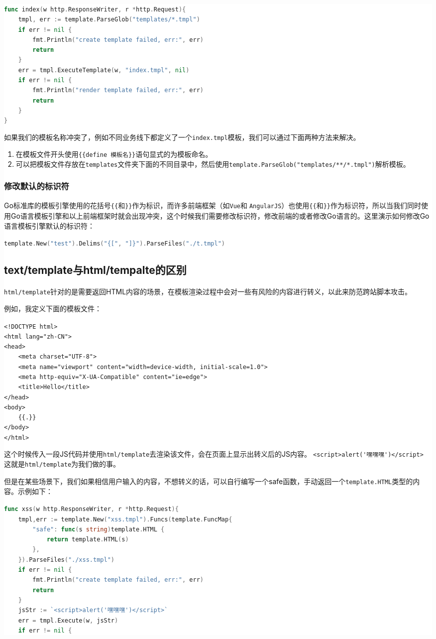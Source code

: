 ```go
func index(w http.ResponseWriter, r *http.Request){
	tmpl, err := template.ParseGlob("templates/*.tmpl")
	if err != nil {
		fmt.Println("create template failed, err:", err)
		return
	}
	err = tmpl.ExecuteTemplate(w, "index.tmpl", nil)
	if err != nil {
		fmt.Println("render template failed, err:", err)
		return
	}
}
```

如果我们的模板名称冲突了，例如不同业务线下都定义了一个`index.tmpl`模板，我们可以通过下面两种方法来解决。

1. 在模板文件开头使用`{{define 模板名}}`语句显式的为模板命名。
2. 可以把模板文件存放在`templates`文件夹下面的不同目录中，然后使用`template.ParseGlob("templates/**/*.tmpl")`解析模板。

### 修改默认的标识符

Go标准库的模板引擎使用的花括号`{{`和`}}`作为标识，而许多前端框架（如`Vue`和 `AngularJS`）也使用`{{`和`}}`作为标识符，所以当我们同时使用Go语言模板引擎和以上前端框架时就会出现冲突，这个时候我们需要修改标识符，修改前端的或者修改Go语言的。这里演示如何修改Go语言模板引擎默认的标识符：

```go
template.New("test").Delims("{[", "]}").ParseFiles("./t.tmpl")
```

## text/template与html/tempalte的区别

`html/template`针对的是需要返回HTML内容的场景，在模板渲染过程中会对一些有风险的内容进行转义，以此来防范跨站脚本攻击。

例如，我定义下面的模板文件：

```template
<!DOCTYPE html>
<html lang="zh-CN">
<head>
    <meta charset="UTF-8">
    <meta name="viewport" content="width=device-width, initial-scale=1.0">
    <meta http-equiv="X-UA-Compatible" content="ie=edge">
    <title>Hello</title>
</head>
<body>
    {{.}}
</body>
</html>
```

这个时候传入一段JS代码并使用`html/template`去渲染该文件，会在页面上显示出转义后的JS内容。 `<script>alert('嘿嘿嘿')</script>` 这就是`html/template`为我们做的事。

但是在某些场景下，我们如果相信用户输入的内容，不想转义的话，可以自行编写一个safe函数，手动返回一个`template.HTML`类型的内容。示例如下：

```go
func xss(w http.ResponseWriter, r *http.Request){
	tmpl,err := template.New("xss.tmpl").Funcs(template.FuncMap{
		"safe": func(s string)template.HTML {
			return template.HTML(s)
		},
	}).ParseFiles("./xss.tmpl")
	if err != nil {
		fmt.Println("create template failed, err:", err)
		return
	}
	jsStr := `<script>alert('嘿嘿嘿')</script>`
	err = tmpl.Execute(w, jsStr)
	if err != nil {
```